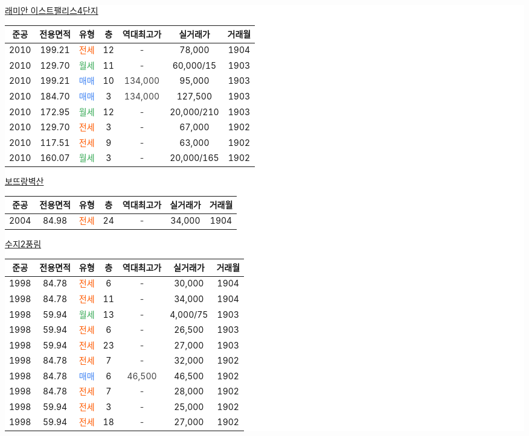 
[래미안 이스트팰리스4단지](https://search.naver.com/search.naver?query=%EA%B2%BD%EA%B8%B0%EB%8F%84+%EC%9A%A9%EC%9D%B8%EC%8B%9C+%EC%88%98%EC%A7%80%EA%B5%AC+%EB%8F%99%EC%B2%9C%EB%8F%99+%EB%9E%98%EB%AF%B8%EC%95%88+%EC%9D%B4%EC%8A%A4%ED%8A%B8%ED%8C%B0%EB%A6%AC%EC%8A%A44%EB%8B%A8%EC%A7%80)

|준공|전용면적|유형|층|역대최고가|실거래가|거래월|
|:---:|:---:|:---:|:---:|:---:|:---:|:---:|
|2010|199.21|<span style="color:#ff5a00">전세</span>|12|<span style="color:#444444">-</span>|78,000|1904|
|2010|129.70|<span style="color:#34a853">월세</span>|11|<span style="color:#444444">-</span>|60,000/15|1903|
|2010|199.21|<span style="color:#4285f3">매매</span>|10|<span style="color:#444444">134,000</span>|95,000|1903|
|2010|184.70|<span style="color:#4285f3">매매</span>|3|<span style="color:#444444">134,000</span>|127,500|1903|
|2010|172.95|<span style="color:#34a853">월세</span>|12|<span style="color:#444444">-</span>|20,000/210|1903|
|2010|129.70|<span style="color:#ff5a00">전세</span>|3|<span style="color:#444444">-</span>|67,000|1902|
|2010|117.51|<span style="color:#ff5a00">전세</span>|9|<span style="color:#444444">-</span>|63,000|1902|
|2010|160.07|<span style="color:#34a853">월세</span>|3|<span style="color:#444444">-</span>|20,000/165|1902|

[보뜨랑벽산](https://search.naver.com/search.naver?query=%EA%B2%BD%EA%B8%B0%EB%8F%84+%EC%9A%A9%EC%9D%B8%EC%8B%9C+%EC%88%98%EC%A7%80%EA%B5%AC+%EB%8F%99%EC%B2%9C%EB%8F%99+%EB%B3%B4%EB%9C%A8%EB%9E%91%EB%B2%BD%EC%82%B0)

|준공|전용면적|유형|층|역대최고가|실거래가|거래월|
|:---:|:---:|:---:|:---:|:---:|:---:|:---:|
|2004|84.98|<span style="color:#ff5a00">전세</span>|24|<span style="color:#444444">-</span>|34,000|1904|

[수지2풍림](https://search.naver.com/search.naver?query=%EA%B2%BD%EA%B8%B0%EB%8F%84+%EC%9A%A9%EC%9D%B8%EC%8B%9C+%EC%88%98%EC%A7%80%EA%B5%AC+%EB%8F%99%EC%B2%9C%EB%8F%99+%EC%88%98%EC%A7%802%ED%92%8D%EB%A6%BC)

|준공|전용면적|유형|층|역대최고가|실거래가|거래월|
|:---:|:---:|:---:|:---:|:---:|:---:|:---:|
|1998|84.78|<span style="color:#ff5a00">전세</span>|6|<span style="color:#444444">-</span>|30,000|1904|
|1998|84.78|<span style="color:#ff5a00">전세</span>|11|<span style="color:#444444">-</span>|34,000|1904|
|1998|59.94|<span style="color:#34a853">월세</span>|13|<span style="color:#444444">-</span>|4,000/75|1903|
|1998|59.94|<span style="color:#ff5a00">전세</span>|6|<span style="color:#444444">-</span>|26,500|1903|
|1998|59.94|<span style="color:#ff5a00">전세</span>|23|<span style="color:#444444">-</span>|27,000|1903|
|1998|84.78|<span style="color:#ff5a00">전세</span>|7|<span style="color:#444444">-</span>|32,000|1902|
|1998|84.78|<span style="color:#4285f3">매매</span>|6|<span style="color:#444444">46,500</span>|46,500|1902|
|1998|84.78|<span style="color:#ff5a00">전세</span>|7|<span style="color:#444444">-</span>|28,000|1902|
|1998|59.94|<span style="color:#ff5a00">전세</span>|3|<span style="color:#444444">-</span>|25,000|1902|
|1998|59.94|<span style="color:#ff5a00">전세</span>|18|<span style="color:#444444">-</span>|27,000|1902|
